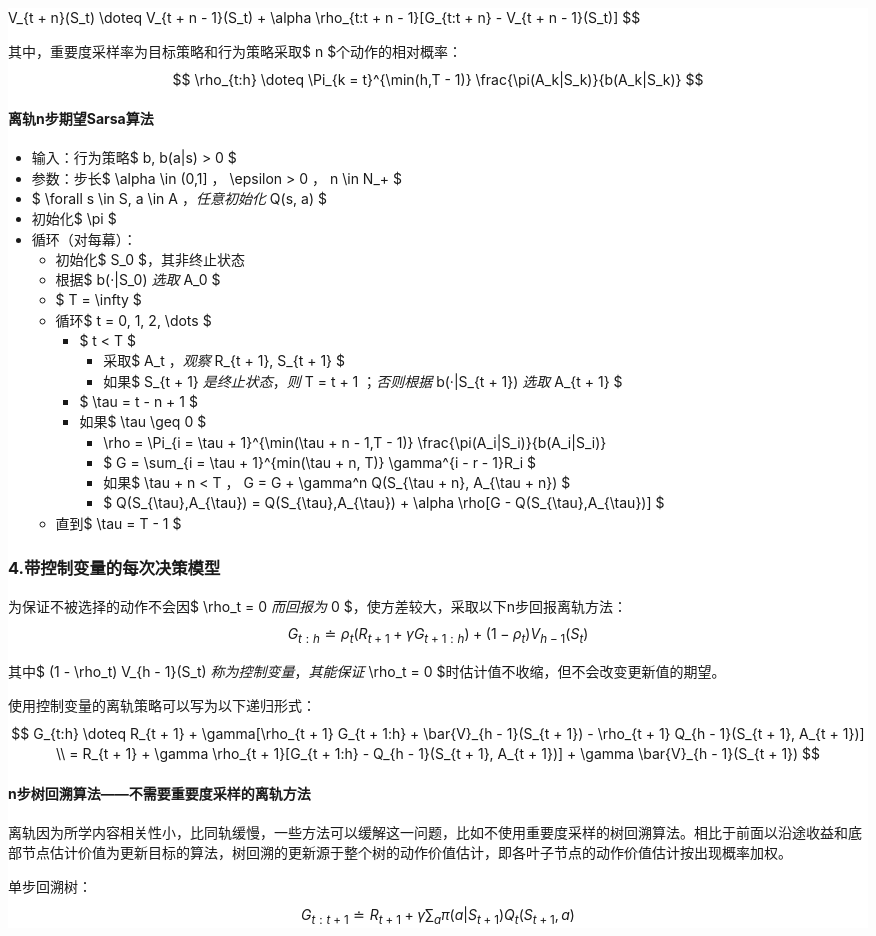 V_{t + n}(S_t) \doteq V_{t + n - 1}(S_t) + \alpha \rho_{t:t + n - 1}[G_{t:t + n} - V_{t + n - 1}(S_t)]
$$

其中，重要度采样率为目标策略和行为策略采取$ n $个动作的相对概率：
$$
\rho_{t:h} \doteq \Pi_{k = t}^{\min(h,T - 1)} \frac{\pi(A_k|S_k)}{b(A_k|S_k)}
$$
#### 离轨n步期望Sarsa算法
- 输入：行为策略$ b, b(a|s) > 0 $
- 参数：步长$ \alpha \in (0,1] $，$ \epsilon > 0 $，$ n \in N_+ $
- $ \forall s \in S, a \in A $，任意初始化$ Q(s, a) $
- 初始化$ \pi $
- 循环（对每幕）：
  - 初始化$ S_0 $，其非终止状态
  - 根据$ b(·|S_0) $选取$ A_0 $
  - $ T = \infty $
  - 循环$ t = 0, 1, 2, \dots $
    - $ t < T $
      - 采取$ A_t $，观察$ R_{t + 1}, S_{t + 1} $
      - 如果$ S_{t + 1} $是终止状态，则$ T = t + 1 $；否则根据$ b(·|S_{t + 1}) $选取$ A_{t + 1} $
    - $ \tau = t - n + 1 $
    - 如果$ \tau \geq 0 $
      - \rho = \Pi_{i = \tau + 1}^{\min(\tau + n - 1,T - 1)} \frac{\pi(A_i|S_i)}{b(A_i|S_i)}
      - $ G = \sum_{i = \tau + 1}^{min(\tau + n, T)} \gamma^{i - r - 1}R_i $
      - 如果$ \tau + n < T $，$ G = G + \gamma^n Q(S_{\tau + n}, A_{\tau + n}) $ 
      - $ Q(S_{\tau},A_{\tau}) = Q(S_{\tau},A_{\tau}) + \alpha \rho[G - Q(S_{\tau},A_{\tau})] $
  - 直到$ \tau = T - 1 $
### 4.带控制变量的每次决策模型
为保证不被选择的动作不会因$ \rho_t = 0 $而回报为$ 0 $，使方差较大，采取以下n步回报离轨方法：
$$
G_{t:h} \doteq \rho_t (R_{t+1} + \gamma G_{t + 1:h}) + (1 - \rho_t) V_{h - 1}(S_t)
$$

其中$ (1 - \rho_t) V_{h - 1}(S_t) $称为控制变量，其能保证$ \rho_t = 0 $时估计值不收缩，但不会改变更新值的期望。

使用控制变量的离轨策略可以写为以下递归形式：
$$
G_{t:h} 
\doteq R_{t + 1} + \gamma[\rho_{t + 1} G_{t + 1:h} + \bar{V}_{h - 1}(S_{t + 1}) - \rho_{t + 1} Q_{h - 1}(S_{t + 1}, A_{t + 1})] \\
= R_{t + 1} + \gamma \rho_{t + 1}[G_{t + 1:h} - Q_{h - 1}(S_{t + 1}, A_{t + 1})] + \gamma \bar{V}_{h - 1}(S_{t + 1})
$$
#### n步树回溯算法——不需要重要度采样的离轨方法
离轨因为所学内容相关性小，比同轨缓慢，一些方法可以缓解这一问题，比如不使用重要度采样的树回溯算法。相比于前面以沿途收益和底部节点估计价值为更新目标的算法，树回溯的更新源于整个树的动作价值估计，即各叶子节点的动作价值估计按出现概率加权。

单步回溯树：
$$
G_{t:t + 1} \doteq R_{t + 1} + \gamma \sum_{a} \pi(a|S_{t + 1}) Q_t(S_{t + 1}, a)
$$
